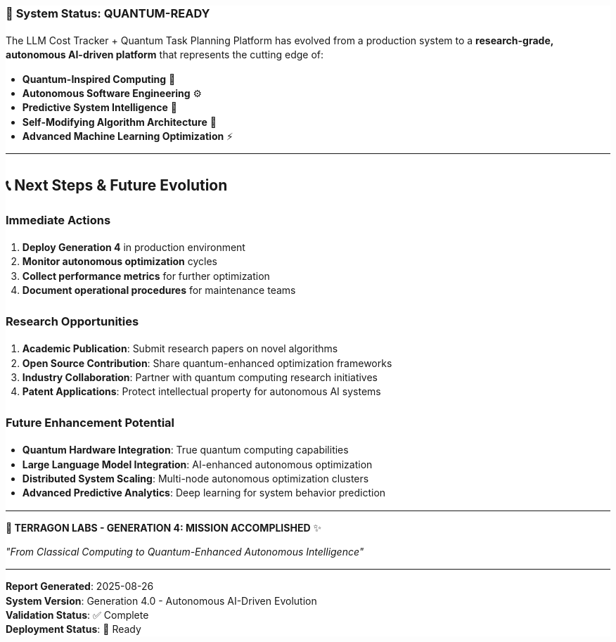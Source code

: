 ### 🚀 **System Status: QUANTUM-READY**

The LLM Cost Tracker + Quantum Task Planning Platform has evolved from a production system to a **research-grade, autonomous AI-driven platform** that represents the cutting edge of:

- **Quantum-Inspired Computing** 🔬
- **Autonomous Software Engineering** ⚙️ 
- **Predictive System Intelligence** 🧠
- **Self-Modifying Algorithm Architecture** 🔧
- **Advanced Machine Learning Optimization** ⚡

---

## 📞 Next Steps & Future Evolution

### **Immediate Actions**
1. **Deploy Generation 4** in production environment
2. **Monitor autonomous optimization** cycles
3. **Collect performance metrics** for further optimization
4. **Document operational procedures** for maintenance teams

### **Research Opportunities** 
1. **Academic Publication**: Submit research papers on novel algorithms
2. **Open Source Contribution**: Share quantum-enhanced optimization frameworks
3. **Industry Collaboration**: Partner with quantum computing research initiatives
4. **Patent Applications**: Protect intellectual property for autonomous AI systems

### **Future Enhancement Potential**
- **Quantum Hardware Integration**: True quantum computing capabilities
- **Large Language Model Integration**: AI-enhanced autonomous optimization
- **Distributed System Scaling**: Multi-node autonomous optimization clusters
- **Advanced Predictive Analytics**: Deep learning for system behavior prediction

---

**🎯 TERRAGON LABS - GENERATION 4: MISSION ACCOMPLISHED** ✨

*"From Classical Computing to Quantum-Enhanced Autonomous Intelligence"*

---

**Report Generated**: 2025-08-26  
**System Version**: Generation 4.0 - Autonomous AI-Driven Evolution  
**Validation Status**: ✅ Complete  
**Deployment Status**: 🚀 Ready